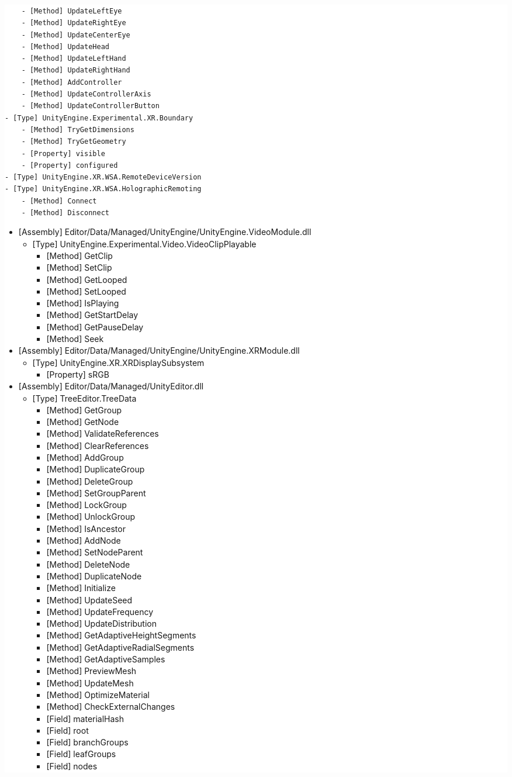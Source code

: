         - [Method] UpdateLeftEye
        - [Method] UpdateRightEye
        - [Method] UpdateCenterEye
        - [Method] UpdateHead
        - [Method] UpdateLeftHand
        - [Method] UpdateRightHand
        - [Method] AddController
        - [Method] UpdateControllerAxis
        - [Method] UpdateControllerButton
    - [Type] UnityEngine.Experimental.XR.Boundary
        - [Method] TryGetDimensions
        - [Method] TryGetGeometry
        - [Property] visible
        - [Property] configured
    - [Type] UnityEngine.XR.WSA.RemoteDeviceVersion
    - [Type] UnityEngine.XR.WSA.HolographicRemoting
        - [Method] Connect
        - [Method] Disconnect
- [Assembly] Editor/Data/Managed/UnityEngine/UnityEngine.VideoModule.dll
    - [Type] UnityEngine.Experimental.Video.VideoClipPlayable
        - [Method] GetClip
        - [Method] SetClip
        - [Method] GetLooped
        - [Method] SetLooped
        - [Method] IsPlaying
        - [Method] GetStartDelay
        - [Method] GetPauseDelay
        - [Method] Seek
- [Assembly] Editor/Data/Managed/UnityEngine/UnityEngine.XRModule.dll
    - [Type] UnityEngine.XR.XRDisplaySubsystem
        - [Property] sRGB
- [Assembly] Editor/Data/Managed/UnityEditor.dll
    - [Type] TreeEditor.TreeData
        - [Method] GetGroup
        - [Method] GetNode
        - [Method] ValidateReferences
        - [Method] ClearReferences
        - [Method] AddGroup
        - [Method] DuplicateGroup
        - [Method] DeleteGroup
        - [Method] SetGroupParent
        - [Method] LockGroup
        - [Method] UnlockGroup
        - [Method] IsAncestor
        - [Method] AddNode
        - [Method] SetNodeParent
        - [Method] DeleteNode
        - [Method] DuplicateNode
        - [Method] Initialize
        - [Method] UpdateSeed
        - [Method] UpdateFrequency
        - [Method] UpdateDistribution
        - [Method] GetAdaptiveHeightSegments
        - [Method] GetAdaptiveRadialSegments
        - [Method] GetAdaptiveSamples
        - [Method] PreviewMesh
        - [Method] UpdateMesh
        - [Method] OptimizeMaterial
        - [Method] CheckExternalChanges
        - [Field] materialHash
        - [Field] root
        - [Field] branchGroups
        - [Field] leafGroups
        - [Field] nodes